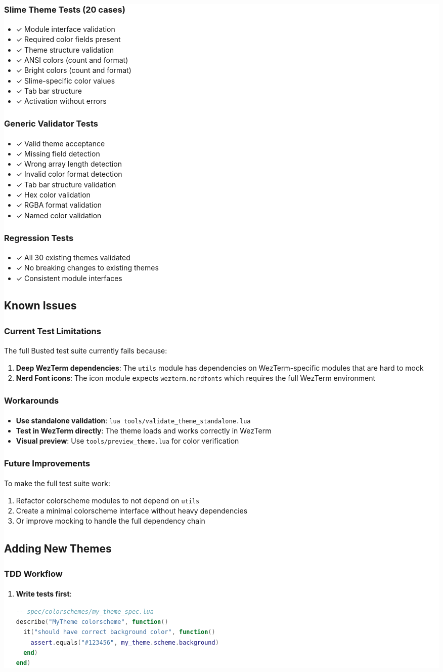 ### Slime Theme Tests (20 cases)
- ✓ Module interface validation
- ✓ Required color fields present
- ✓ Theme structure validation
- ✓ ANSI colors (count and format)
- ✓ Bright colors (count and format)
- ✓ Slime-specific color values
- ✓ Tab bar structure
- ✓ Activation without errors

### Generic Validator Tests
- ✓ Valid theme acceptance
- ✓ Missing field detection
- ✓ Wrong array length detection
- ✓ Invalid color format detection
- ✓ Tab bar structure validation
- ✓ Hex color validation
- ✓ RGBA format validation
- ✓ Named color validation

### Regression Tests
- ✓ All 30 existing themes validated
- ✓ No breaking changes to existing themes
- ✓ Consistent module interfaces

## Known Issues

### Current Test Limitations
The full Busted test suite currently fails because:
1. **Deep WezTerm dependencies**: The `utils` module has dependencies on WezTerm-specific modules that are hard to mock
2. **Nerd Font icons**: The icon module expects `wezterm.nerdfonts` which requires the full WezTerm environment

### Workarounds
- **Use standalone validation**: `lua tools/validate_theme_standalone.lua`
- **Test in WezTerm directly**: The theme loads and works correctly in WezTerm
- **Visual preview**: Use `tools/preview_theme.lua` for color verification

### Future Improvements
To make the full test suite work:
1. Refactor colorscheme modules to not depend on `utils`
2. Create a minimal colorscheme interface without heavy dependencies
3. Or improve mocking to handle the full dependency chain

## Adding New Themes

### TDD Workflow
1. **Write tests first**:
   ```lua
   -- spec/colorschemes/my_theme_spec.lua
   describe("MyTheme colorscheme", function()
     it("should have correct background color", function()
       assert.equals("#123456", my_theme.scheme.background)
     end)
   end)
   ```
